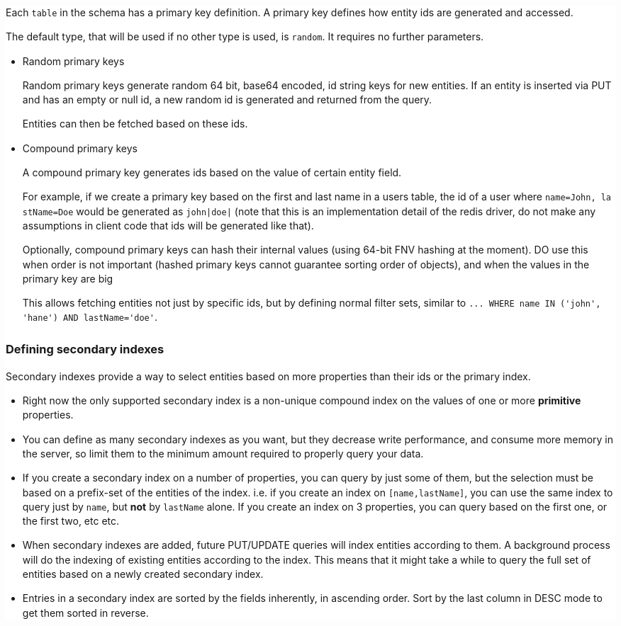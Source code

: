 Each `table` in the schema has a primary key definition. A primary key defines how entity ids are generated and accessed.

The default type, that will be used if no other type is used, is `random`. It requires no further parameters.

 * Random primary keys
   
   Random primary keys generate random 64 bit, base64 encoded, id string keys for new entities. 
   If an entity is inserted via PUT and has an empty or null id, a new random id is generated and returned from the query.
  
   Entities can then be fetched based on these ids.

 * Compound primary keys

   A compound primary key generates ids based on the value of certain entity field. 

   For example, if we create a primary key based on the first and last name in a users table, the id of a user where 
   `name=John, lastName=Doe` would be generated as `john|doe|` (note that this is an implementation detail of the redis driver, do not make any assumptions in client code that ids will be generated like that).

   Optionally, compound primary keys can hash their internal values (using 64-bit FNV hashing at the moment). DO use this when order is not important (hashed primary keys cannot guarantee sorting order of objects), and when the values in the primary key are big

   This allows fetching entities not just by specific ids, but by defining normal filter sets, similar to 
    `... WHERE name IN ('john', 'hane') AND lastName='doe'`.
	



### Defining secondary indexes

Secondary indexes provide a way to select entities based on more properties than their ids or the primary index. 

* Right now the only supported secondary index is a non-unique compound index on the values of one or more **primitive** properties.

* You can define as many secondary indexes as you want, but they decrease write performance, and consume more memory in the server, so limit them
to the minimum amount required to properly query your data.

* If you create a secondary index on a number of properties, you can query by just some of them, but the selection must be based on a prefix-set of the 
entities of the index. i.e. if you create an index on `[name,lastName]`, you can use the same index to query just by `name`, but **not** by `lastName` alone. If you create an index on 3 properties, you can query based on the first one, or the first two, etc etc.

* When secondary indexes are added, future PUT/UPDATE queries will index entities according to them. A background process will do the indexing of existing entities according to the index. This means that it might take a while to query the full set of entities based on a newly created secondary index.

* Entries in a secondary index are sorted by the fields inherently, in ascending order. Sort by the last column in DESC mode to get them sorted in reverse. 
